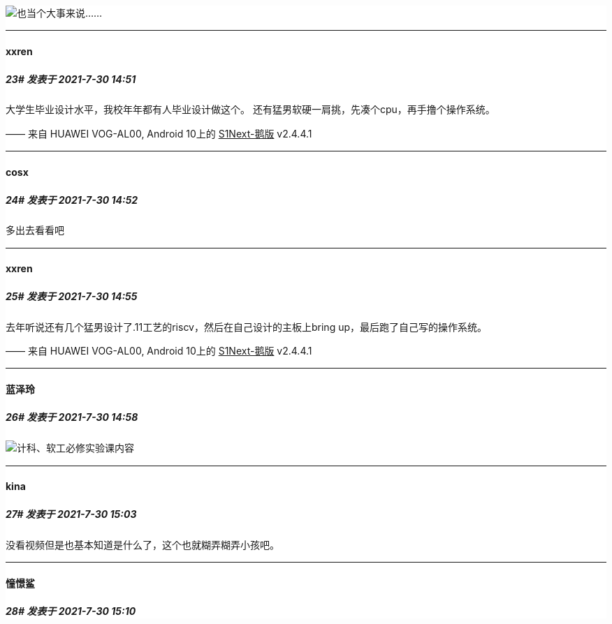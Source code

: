 
<img src="https://static.saraba1st.com/image/smiley/face2017/004.gif" referrerpolicy="no-referrer">也当个大事来说……


*****

####  xxren  
##### 23#       发表于 2021-7-30 14:51


大学生毕业设计水平，我校年年都有人毕业设计做这个。
还有猛男软硬一肩挑，先凑个cpu，再手撸个操作系统。

—— 来自 HUAWEI VOG-AL00, Android 10上的 [S1Next-鹅版](https://github.com/ykrank/S1-Next/releases) v2.4.4.1


*****

####  cosx  
##### 24#       发表于 2021-7-30 14:52


多出去看看吧


*****

####  xxren  
##### 25#       发表于 2021-7-30 14:55


去年听说还有几个猛男设计了.11工艺的riscv，然后在自己设计的主板上bring up，最后跑了自己写的操作系统。

—— 来自 HUAWEI VOG-AL00, Android 10上的 [S1Next-鹅版](https://github.com/ykrank/S1-Next/releases) v2.4.4.1


*****

####  蓝泽玲  
##### 26#       发表于 2021-7-30 14:58


<img src="https://static.saraba1st.com/image/smiley/face2017/003.png" referrerpolicy="no-referrer">计科、软工必修实验课内容


*****

####  kina  
##### 27#       发表于 2021-7-30 15:03


没看视频但是也基本知道是什么了，这个也就糊弄糊弄小孩吧。


*****

####  憧憬鲨  
##### 28#       发表于 2021-7-30 15:10
